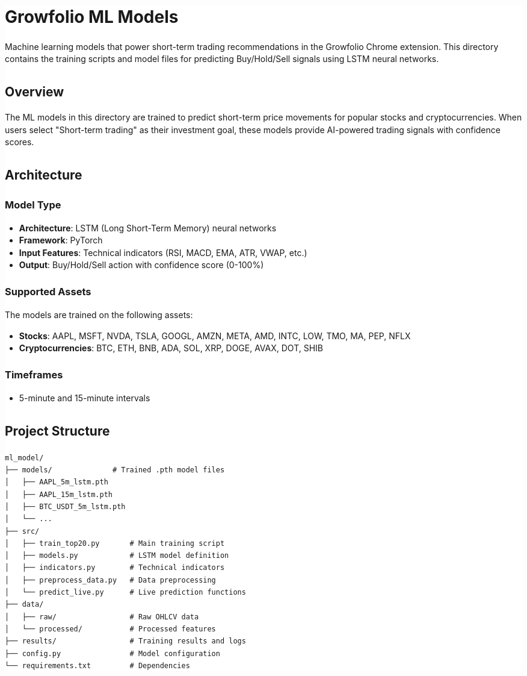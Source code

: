 # Growfolio ML Models

Machine learning models that power short-term trading recommendations in the Growfolio Chrome extension. This directory contains the training scripts and model files for predicting Buy/Hold/Sell signals using LSTM neural networks.

## Overview

The ML models in this directory are trained to predict short-term price movements for popular stocks and cryptocurrencies. When users select "Short-term trading" as their investment goal, these models provide AI-powered trading signals with confidence scores.

## Architecture

### Model Type
- **Architecture**: LSTM (Long Short-Term Memory) neural networks
- **Framework**: PyTorch
- **Input Features**: Technical indicators (RSI, MACD, EMA, ATR, VWAP, etc.)
- **Output**: Buy/Hold/Sell action with confidence score (0-100%)

### Supported Assets
The models are trained on the following assets:
- **Stocks**: AAPL, MSFT, NVDA, TSLA, GOOGL, AMZN, META, AMD, INTC, LOW, TMO, MA, PEP, NFLX
- **Cryptocurrencies**: BTC, ETH, BNB, ADA, SOL, XRP, DOGE, AVAX, DOT, SHIB

### Timeframes
- 5-minute and 15-minute intervals

## Project Structure

```
ml_model/
├── models/              # Trained .pth model files
│   ├── AAPL_5m_lstm.pth
│   ├── AAPL_15m_lstm.pth
│   ├── BTC_USDT_5m_lstm.pth
│   └── ...
├── src/
│   ├── train_top20.py       # Main training script
│   ├── models.py            # LSTM model definition
│   ├── indicators.py        # Technical indicators
│   ├── preprocess_data.py   # Data preprocessing
│   └── predict_live.py      # Live prediction functions
├── data/
│   ├── raw/                 # Raw OHLCV data
│   └── processed/           # Processed features
├── results/                 # Training results and logs
├── config.py                # Model configuration
└── requirements.txt         # Dependencies
```
